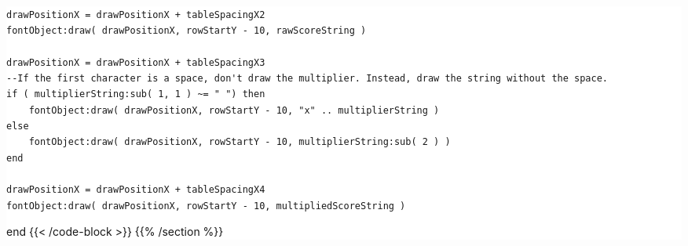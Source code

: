 	drawPositionX = drawPositionX + tableSpacingX2
	fontObject:draw( drawPositionX, rowStartY - 10, rawScoreString )

	drawPositionX = drawPositionX + tableSpacingX3
	--If the first character is a space, don't draw the multiplier. Instead, draw the string without the space.
	if ( multiplierString:sub( 1, 1 ) ~= " ") then
		fontObject:draw( drawPositionX, rowStartY - 10, "x" .. multiplierString )
	else
		fontObject:draw( drawPositionX, rowStartY - 10, multiplierString:sub( 2 ) )
	end

	drawPositionX = drawPositionX + tableSpacingX4
	fontObject:draw( drawPositionX, rowStartY - 10, multipliedScoreString )
end
{{< /code-block >}}
{{% /section %}}